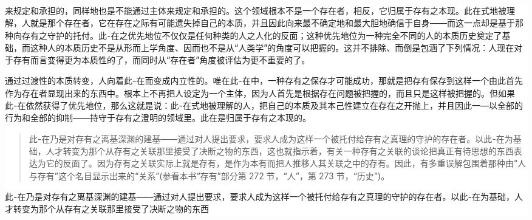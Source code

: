 来规定和承担的，同样地也是不能通过主体来规定和承担的。这个领域根本不是一个存在者，相反，它归属于存有之本现。此在式地被理解，人就是那个存在者，它在存在之际有可能遗失掉自己的本质，并且因此向来最不确定地和最大胆地确信于自身——而这一点却是基于那种向存有之守护的托付。此-在之优先地位不仅仅是任何种类的人之人化的反面；这种优先地位为一种完全不同的人的本质历史奠定了基础，而这种人的本质历史不是从形而上学角度、因而也不是从“人类学”的角度可以把握的。这并不排除、而倒是包涵了下列情况：人现在对于存有而言变得更为本质性的了，而同时从“存在者”角度被评估为更不重要的了。</blockquote><p data-pid="7S0Nezcq">通过过渡性的本质转变，人向着此-在而变成内立性的。唯在此-在中，一种存有之保存才可能成功，那就是把存有保存到这样一个由此首先作为存在者显现出来的东西中。根本上不再把人设定为一个主体，因为人首先是根据存在问题被把握的，而且只是这样被把握的。但如果此-在依然获得了优先地位，那么这就是说：此-在式地被理解的人，把自己的本质及其本己性建立在存在之开抛上，并且因此一—以全部的行为和全部的抑制——持守于存有之澄明的领域里。此在是归属于存有之本现的。</p><blockquote data-pid="OzNCZaXL">此-在乃是对存有之离基深渊的建基——通过对人提出要求，要求人成为这样一个被托付给存有之真理的守护的存在者。以此-在为基础，人才转变为那个从存有之关联那里接受了决断之物的东西，这也就指示着，有关一种存有之关联的谈论把真正有待思想的东西表达为它的反面了。因为存有之关联实际上就是存有，是作为本有而把人推移人其关联之中的存有。因此，有多重误解包围着那种由“人与存有”这个名目显示出来的“关系”(参看本书“存有”部分第 272 节，“人”，第 273 节，“历史”)。</blockquote><p data-pid="677Wx9UA">此-在乃是对存有之离基深渊的建基——通过对人提出要求，要求人成为这样一个被托付给存有之真理的守护的存在者。以此-在为基础，人才转变为那个从存有之关联那里接受了决断之物的东西</p><p></p>